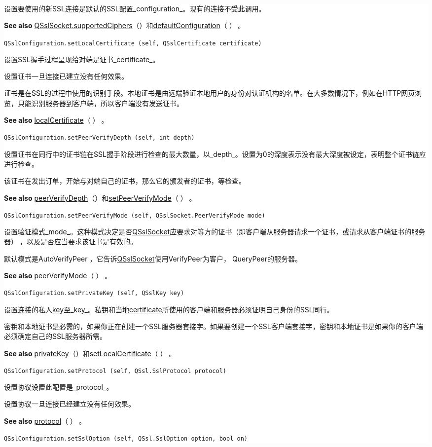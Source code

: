 设置要使用的新SSL连接是默认的SSL配置_configuration_。现有的连接不受此调用。

**See also** [QSslSocket.supportedCiphers](qsslsocket.html#supportedCiphers)（）和[defaultConfiguration](qsslconfiguration.html#defaultConfiguration)（ ） 。

```
QSslConfiguration.setLocalCertificate (self, QSslCertificate certificate)
```

设置SSL握手过程呈现给对端是证书_certificate_。

设置证书一旦连接已建立没有任何效果。

证书是在SSL的过程中使用的识别手段。本地证书是由远端验证本地用户的身份对认证机构的名单。在大多数情况下，例如在HTTP网页浏览，只能识别服务器到客户端，所以客户端没有发送证书。

**See also** [localCertificate](qsslconfiguration.html#localCertificate)（ ） 。

```
QSslConfiguration.setPeerVerifyDepth (self, int depth)
```

设置证书在同行中的证书链在SSL握手阶段进行检查的最大数量，以_depth_。设置为0的深度表示没有最大深度被设定，表明整个证书链应进行检查。

该证书在发出订单，开始与对端自己的证书，那么它的颁发者的证书，等检查。

**See also** [peerVerifyDepth](qsslconfiguration.html#peerVerifyDepth)（）和[setPeerVerifyMode](qsslconfiguration.html#setPeerVerifyMode)（ ） 。

```
QSslConfiguration.setPeerVerifyMode (self, QSslSocket.PeerVerifyMode mode)
```

设置验证模式_mode_。这种模式决定是否[QSslSocket](qsslsocket.html)应要求对等方的证书（即客户端从服务器请求一个证书，或请求从客户端证书的服务器） ，以及是否应当要求该证书是有效的。

默认模式是AutoVerifyPeer ，它告诉[QSslSocket](qsslsocket.html)使用VerifyPeer为客户， QueryPeer的服务器。

**See also** [peerVerifyMode](qsslconfiguration.html#peerVerifyMode)（ ） 。

```
QSslConfiguration.setPrivateKey (self, QSslKey key)
```

设置连接的私人[key](qsslkey.html)至_key_。私钥和当地[certificate](qsslcertificate.html)所使用的客户端和服务器必须证明自己身份的SSL同行。

密钥和本地证书是必需的，如果你正在创建一个SSL服务器套接字。如果要创建一个SSL客户端套接字，密钥和本地证书是如果你的客户端必须确定自己的SSL服务器所需。

**See also** [privateKey](qsslconfiguration.html#privateKey)（）和[setLocalCertificate](qsslconfiguration.html#setLocalCertificate)（ ） 。

```
QSslConfiguration.setProtocol (self, QSsl.SslProtocol protocol)
```

设置协议设置此配置是_protocol_。

设置协议一旦连接已经建立没有任何效果。

**See also** [protocol](qsslconfiguration.html#protocol)（ ） 。

```
QSslConfiguration.setSslOption (self, QSsl.SslOption option, bool on)
```
